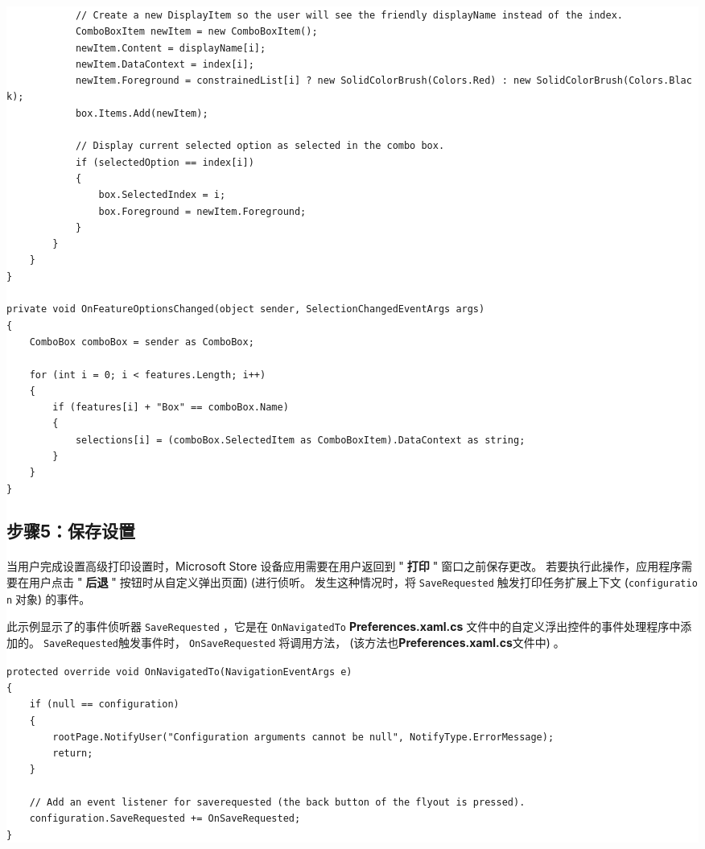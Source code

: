 ```CSharp
            // Create a new DisplayItem so the user will see the friendly displayName instead of the index.
            ComboBoxItem newItem = new ComboBoxItem();
            newItem.Content = displayName[i];
            newItem.DataContext = index[i];
            newItem.Foreground = constrainedList[i] ? new SolidColorBrush(Colors.Red) : new SolidColorBrush(Colors.Black);
            box.Items.Add(newItem);

            // Display current selected option as selected in the combo box.
            if (selectedOption == index[i])
            {
                box.SelectedIndex = i;
                box.Foreground = newItem.Foreground;
            }
        }
    }
}

private void OnFeatureOptionsChanged(object sender, SelectionChangedEventArgs args)
{
    ComboBox comboBox = sender as ComboBox;

    for (int i = 0; i < features.Length; i++)
    {
        if (features[i] + "Box" == comboBox.Name)
        {
            selections[i] = (comboBox.SelectedItem as ComboBoxItem).DataContext as string;
        }
    }
}
```

## <a name="step-5-save-settings"></a>步骤5：保存设置

当用户完成设置高级打印设置时，Microsoft Store 设备应用需要在用户返回到 " **打印** " 窗口之前保存更改。 若要执行此操作，应用程序需要在用户点击 " **后退** " 按钮时从自定义弹出页面)  (进行侦听。 发生这种情况时，将 `SaveRequested` 触发打印任务扩展上下文 (`configuration` 对象) 的事件。

此示例显示了的事件侦听器 `SaveRequested` ，它是在 `OnNavigatedTo` **Preferences.xaml.cs** 文件中的自定义浮出控件的事件处理程序中添加的。 `SaveRequested`触发事件时， `OnSaveRequested` 将调用方法， (该方法也**Preferences.xaml.cs**文件中) 。

```CSharp
protected override void OnNavigatedTo(NavigationEventArgs e)
{
    if (null == configuration)
    {
        rootPage.NotifyUser("Configuration arguments cannot be null", NotifyType.ErrorMessage);
        return;
    }

    // Add an event listener for saverequested (the back button of the flyout is pressed).
    configuration.SaveRequested += OnSaveRequested;
}
```
